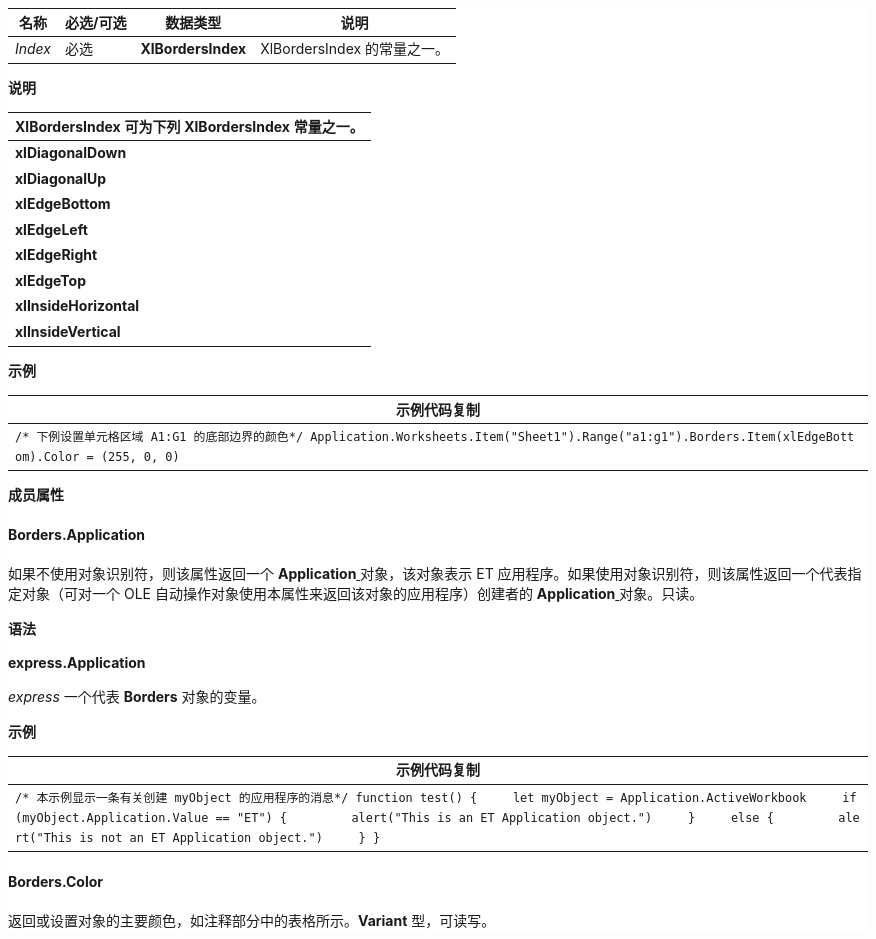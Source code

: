 | **名称** | **必选/可选** | **数据类型**       | **说明**                    |
| -------- | ------------- | ------------------ | --------------------------- |
| *Index*  | 必选          | **XlBordersIndex** | XlBordersIndex 的常量之一。 |

**说明**

| **XlBordersIndex** 可为下列 **XlBordersIndex** 常量之一。 |
| --------------------------------------------------------- |
| **xlDiagonalDown**                                        |
| **xlDiagonalUp**                                          |
| **xlEdgeBottom**                                          |
| **xlEdgeLeft**                                            |
| **xlEdgeRight**                                           |
| **xlEdgeTop**                                             |
| **xlInsideHorizontal**                                    |
| **xlInsideVertical**                                      |

**示例**

| 示例代码复制                                                 |
| ------------------------------------------------------------ |
| `/* 下例设置单元格区域 A1:G1 的底部边界的颜色*/ Application.Worksheets.Item("Sheet1").Range("a1:g1").Borders.Item(xlEdgeBottom).Color = (255, 0, 0)` |

**成员属性**

#### **Borders.Application**

如果不使用对象识别符，则该属性返回一个 **Application**[ ](https://qn.cache.wpscdn.cn/encs/doc/office_v19/apiObjectTemplate.htm?page=topics/WPS%20%E5%9F%BA%E7%A1%80%E6%8E%A5%E5%8F%A3/%E8%A1%A8%E6%A0%BC%20API%20%E5%8F%82%E8%80%83/Application/Application%20.htm#jsObject_Application)对象，该对象表示 ET 应用程序。如果使用对象识别符，则该属性返回一个代表指定对象（可对一个 OLE 自动操作对象使用本属性来返回该对象的应用程序）创建者的 **Application**[ ](https://qn.cache.wpscdn.cn/encs/doc/office_v19/apiObjectTemplate.htm?page=topics/WPS%20%E5%9F%BA%E7%A1%80%E6%8E%A5%E5%8F%A3/%E8%A1%A8%E6%A0%BC%20API%20%E5%8F%82%E8%80%83/Application/Application%20.htm#jsObject_Application)对象。只读。

**语法**

**express.Application**

*express*   一个代表 **Borders** 对象的变量。

**示例**

| 示例代码复制                                                 |
| ------------------------------------------------------------ |
| `/* 本示例显示一条有关创建 myObject 的应用程序的消息*/ function test() {     let myObject = Application.ActiveWorkbook     if(myObject.Application.Value == "ET") {         alert("This is an ET Application object.")     }     else {         alert("This is not an ET Application object.")     } }` |

#### **Borders.Color**

返回或设置对象的主要颜色，如注释部分中的表格所示。**Variant** 型，可读写。
